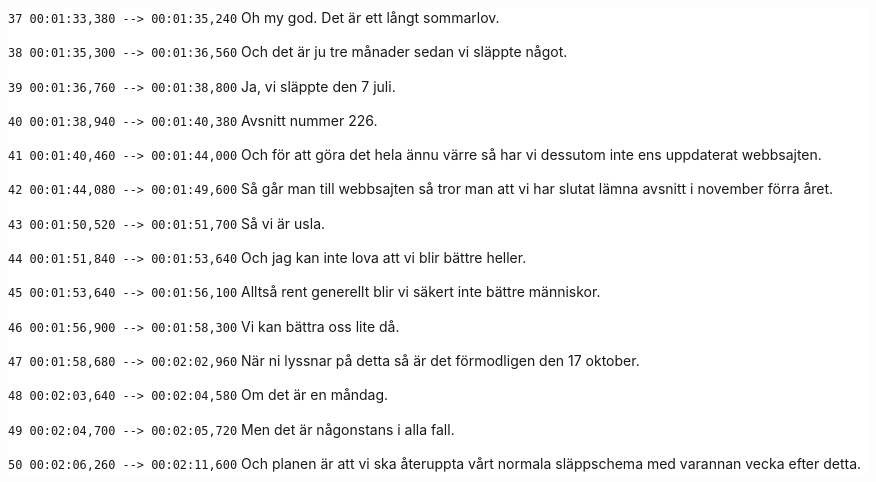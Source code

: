 

`37 00:01:33,380 --> 00:01:35,240`
Oh my god. Det är ett långt sommarlov.



`38 00:01:35,300 --> 00:01:36,560`
Och det är ju tre månader sedan vi släppte något.



`39 00:01:36,760 --> 00:01:38,800`
Ja, vi släppte den 7 juli.



`40 00:01:38,940 --> 00:01:40,380`
Avsnitt nummer 226.



`41 00:01:40,460 --> 00:01:44,000`
Och för att göra det hela ännu värre så har vi dessutom inte ens uppdaterat webbsajten.



`42 00:01:44,080 --> 00:01:49,600`
Så går man till webbsajten så tror man att vi har slutat lämna avsnitt i november förra året.



`43 00:01:50,520 --> 00:01:51,700`
Så vi är usla.



`44 00:01:51,840 --> 00:01:53,640`
Och jag kan inte lova att vi blir bättre heller.



`45 00:01:53,640 --> 00:01:56,100`
Alltså rent generellt blir vi säkert inte bättre människor.



`46 00:01:56,900 --> 00:01:58,300`
Vi kan bättra oss lite då.



`47 00:01:58,680 --> 00:02:02,960`
När ni lyssnar på detta så är det förmodligen den 17 oktober.



`48 00:02:03,640 --> 00:02:04,580`
Om det är en måndag.



`49 00:02:04,700 --> 00:02:05,720`
Men det är någonstans i alla fall.



`50 00:02:06,260 --> 00:02:11,600`
Och planen är att vi ska återuppta vårt normala släppschema med varannan vecka efter detta.
